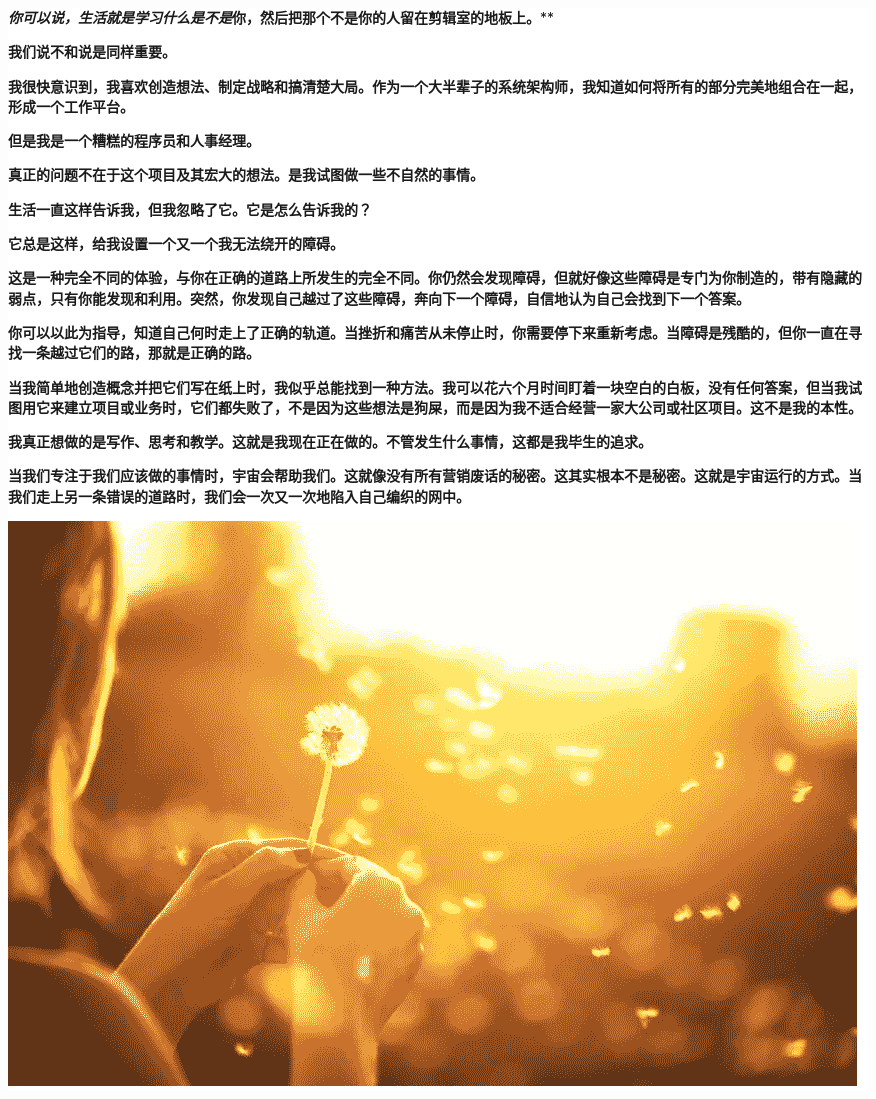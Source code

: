 ****你可以说，生活就是学习什么是*不是*你，然后把那个不是你的人留在剪辑室的地板上。****

****我们说不和说是同样重要。****

****我很快意识到，我喜欢创造想法、制定战略和搞清楚大局。作为一个大半辈子的系统架构师，我知道如何将所有的部分完美地组合在一起，形成一个工作平台。****

****但是我是一个糟糕的程序员和人事经理。****

****真正的问题不在于这个项目及其宏大的想法。是我试图做一些不自然的事情。****

****生活一直这样告诉我，但我忽略了它。它是怎么告诉我的？****

****它总是这样，给我设置一个又一个我无法绕开的障碍。****

****这是一种完全不同的体验，与你在正确的道路上所发生的完全不同。你仍然会发现障碍，但就好像这些障碍是专门为你制造的，带有隐藏的弱点，只有你能发现和利用。突然，你发现自己越过了这些障碍，奔向下一个障碍，自信地认为自己会找到下一个答案。****

****你可以以此为指导，知道自己何时走上了正确的轨道。当挫折和痛苦从未停止时，你需要停下来重新考虑。当障碍是残酷的，但你一直在寻找一条越过它们的路，那就是正确的路。****

****当我简单地创造概念并把它们写在纸上时，我似乎总能找到一种方法。我可以花六个月时间盯着一块空白的白板，没有任何答案，但当我试图用它来建立项目或业务时，它们都失败了，不是因为这些想法是狗屎，而是因为我不适合经营一家大公司或社区项目。这不是我的本性。****

****我真正想做的是写作、思考和教学。这就是我现在正在做的。不管发生什么事情，这都是我毕生的追求。****

****当我们专注于我们应该做的事情时，宇宙会帮助我们。这就像没有所有营销废话的秘密。这其实根本不是秘密。这就是宇宙运行的方式。当我们走上另一条错误的道路时，我们会一次又一次地陷入自己编织的网中。****

****![](img/3a5e7256bee3290e1be815af9a4f2633.png)****
